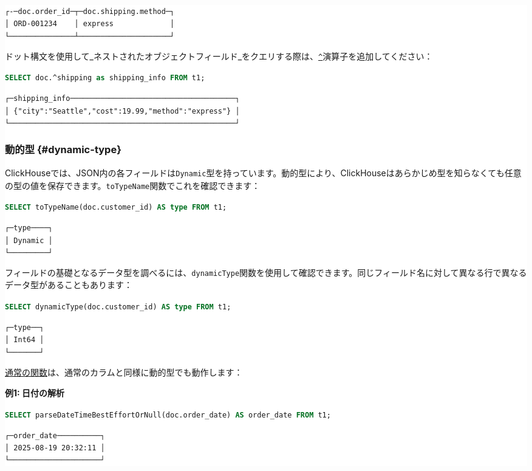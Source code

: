 ```shell title="Result"
┌-─doc.order_id─┬─doc.shipping.method─┐
│ ORD-001234    │ express             │
└───────────────┴─────────────────────┘
```

ドット構文を使用して_ネストされたオブジェクトフィールド_をクエリする際は、[`^`](https://clickhouse.com/docs/sql-reference/data-types/newjson#reading-json-sub-objects-as-sub-columns)演算子を追加してください：

```sql title="Query"
SELECT doc.^shipping as shipping_info FROM t1;
```

```shell title="Result"
┌─shipping_info──────────────────────────────────────┐
│ {"city":"Seattle","cost":19.99,"method":"express"} │
└────────────────────────────────────────────────────┘
```

### 動的型 {#dynamic-type}

ClickHouseでは、JSON内の各フィールドは`Dynamic`型を持っています。動的型により、ClickHouseはあらかじめ型を知らなくても任意の型の値を保存できます。`toTypeName`関数でこれを確認できます：

```sql title="Query"
SELECT toTypeName(doc.customer_id) AS type FROM t1;
```

```shell title="Result"
┌─type────┐
│ Dynamic │
└─────────┘
```

フィールドの基礎となるデータ型を調べるには、`dynamicType`関数を使用して確認できます。同じフィールド名に対して異なる行で異なるデータ型があることもあります：

```sql title="Query"
SELECT dynamicType(doc.customer_id) AS type FROM t1;
```

```shell title="Result"
┌─type──┐
│ Int64 │
└───────┘
```

[通常の関数](https://clickhouse.com/docs/sql-reference/functions/regular-functions)は、通常のカラムと同様に動的型でも動作します：

**例1: 日付の解析**

```sql title="Query"
SELECT parseDateTimeBestEffortOrNull(doc.order_date) AS order_date FROM t1;
```

```shell title="Result"
┌─order_date──────────┐
│ 2025-08-19 20:32:11 │
└─────────────────────┘
```
